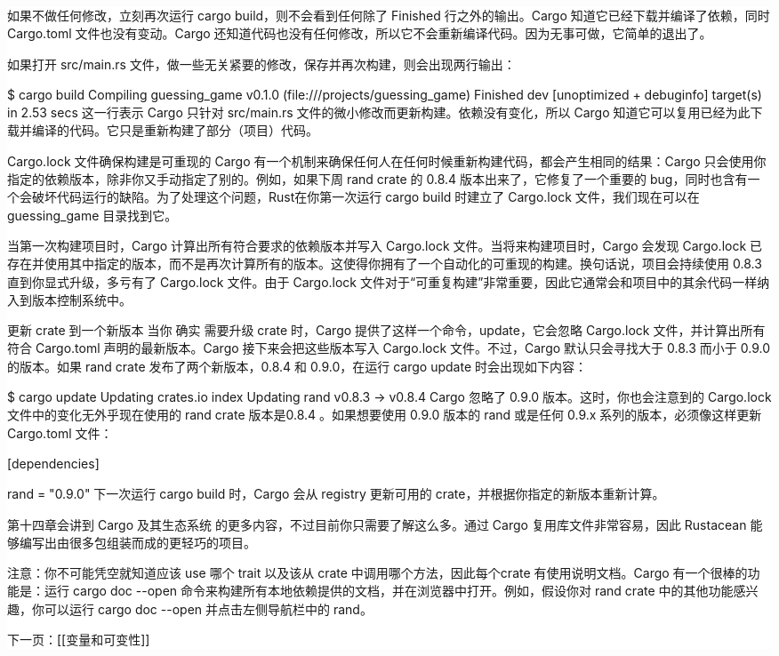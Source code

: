 如果不做任何修改，立刻再次运行 cargo build，则不会看到任何除了 Finished 行之外的输出。Cargo 知道它已经下载并编译了依赖，同时 Cargo.toml 文件也没有变动。Cargo 还知道代码也没有任何修改，所以它不会重新编译代码。因为无事可做，它简单的退出了。

如果打开 src/main.rs 文件，做一些无关紧要的修改，保存并再次构建，则会出现两行输出：

$ cargo build
   Compiling guessing_game v0.1.0 (file:///projects/guessing_game)
    Finished dev [unoptimized + debuginfo] target(s) in 2.53 secs
这一行表示 Cargo 只针对 src/main.rs 文件的微小修改而更新构建。依赖没有变化，所以 Cargo 知道它可以复用已经为此下载并编译的代码。它只是重新构建了部分（项目）代码。

Cargo.lock 文件确保构建是可重现的
Cargo 有一个机制来确保任何人在任何时候重新构建代码，都会产生相同的结果：Cargo 只会使用你指定的依赖版本，除非你又手动指定了别的。例如，如果下周 rand crate 的 0.8.4 版本出来了，它修复了一个重要的 bug，同时也含有一个会破坏代码运行的缺陷。为了处理这个问题，Rust在你第一次运行 cargo build 时建立了 Cargo.lock 文件，我们现在可以在guessing_game 目录找到它。

当第一次构建项目时，Cargo 计算出所有符合要求的依赖版本并写入 Cargo.lock 文件。当将来构建项目时，Cargo 会发现 Cargo.lock 已存在并使用其中指定的版本，而不是再次计算所有的版本。这使得你拥有了一个自动化的可重现的构建。换句话说，项目会持续使用 0.8.3 直到你显式升级，多亏有了 Cargo.lock 文件。由于 Cargo.lock 文件对于“可重复构建”非常重要，因此它通常会和项目中的其余代码一样纳入到版本控制系统中。

更新 crate 到一个新版本
当你 确实 需要升级 crate 时，Cargo 提供了这样一个命令，update，它会忽略 Cargo.lock 文件，并计算出所有符合 Cargo.toml 声明的最新版本。Cargo 接下来会把这些版本写入 Cargo.lock 文件。不过，Cargo 默认只会寻找大于 0.8.3 而小于 0.9.0 的版本。如果 rand crate 发布了两个新版本，0.8.4 和 0.9.0，在运行 cargo update 时会出现如下内容：

$ cargo update
    Updating crates.io index
    Updating rand v0.8.3 -> v0.8.4
Cargo 忽略了 0.9.0 版本。这时，你也会注意到的 Cargo.lock 文件中的变化无外乎现在使用的 rand crate 版本是0.8.4 。如果想要使用 0.9.0 版本的 rand 或是任何 0.9.x 系列的版本，必须像这样更新 Cargo.toml 文件：

[dependencies]

rand = "0.9.0"
下一次运行 cargo build 时，Cargo 会从 registry 更新可用的 crate，并根据你指定的新版本重新计算。

第十四章会讲到 Cargo 及其生态系统 的更多内容，不过目前你只需要了解这么多。通过 Cargo 复用库文件非常容易，因此 Rustacean 能够编写出由很多包组装而成的更轻巧的项目。

注意：你不可能凭空就知道应该 use 哪个 trait 以及该从 crate 中调用哪个方法，因此每个crate 有使用说明文档。Cargo 有一个很棒的功能是：运行 cargo doc --open 命令来构建所有本地依赖提供的文档，并在浏览器中打开。例如，假设你对 rand crate 中的其他功能感兴趣，你可以运行 cargo doc --open 并点击左侧导航栏中的 rand。

下一页：[[变量和可变性]]